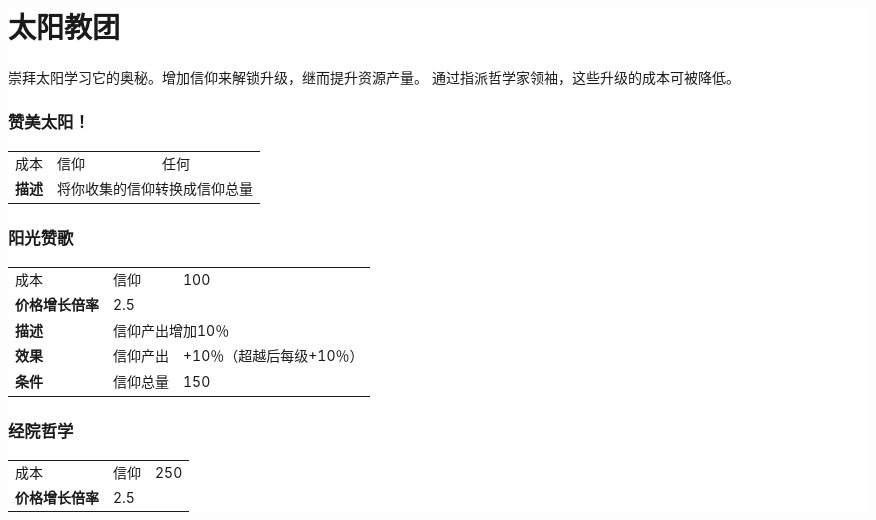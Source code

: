 # 太阳教团

  <p>崇拜太阳学习它的奥秘。增加信仰来解锁升级，继而提升资源产量。  
  通过指派哲学家领袖，这些升级的成本可被降低。</p>

### 赞美太阳！
<table>
<tbody>
<tr>
<td>成本</td>
<td>信仰</td>
<td>任何</td>
</tr>
<tr>
<td><strong>描述</strong></td>
<td colspan="2">将你收集的信仰转换成信仰总量</td>
</tr>
</tbody>
</table>

### 阳光赞歌
<table>
<tbody>
<tr>
<td>成本</td>
<td>信仰</td>
<td>100</td>
</tr>
<tr>
<td><strong>价格增长倍率</strong></td>
<td colspan="2">2.5</td>
</tr>
<tr>
<td><strong>描述</strong></td>
<td colspan="2">信仰产出增加10％</td>
</tr>
<tr>
<td><strong>效果</strong></td>
<td>信仰产出</td>
<td>+10％（超越后每级+10％）</td>
</tr>
<tr>
<td><strong>条件</strong></td>
<td>信仰总量</td>
<td>150</td>
</tr>
</tbody>
</table>

### 经院哲学
<table>
<tbody>
<tr>
<td>成本</td>
<td>信仰</td>
<td>250</td>
</tr>
<tr>
<td><strong>价格增长倍率</strong></td>
<td colspan="2">2.5</td>
</tr>
<tr>